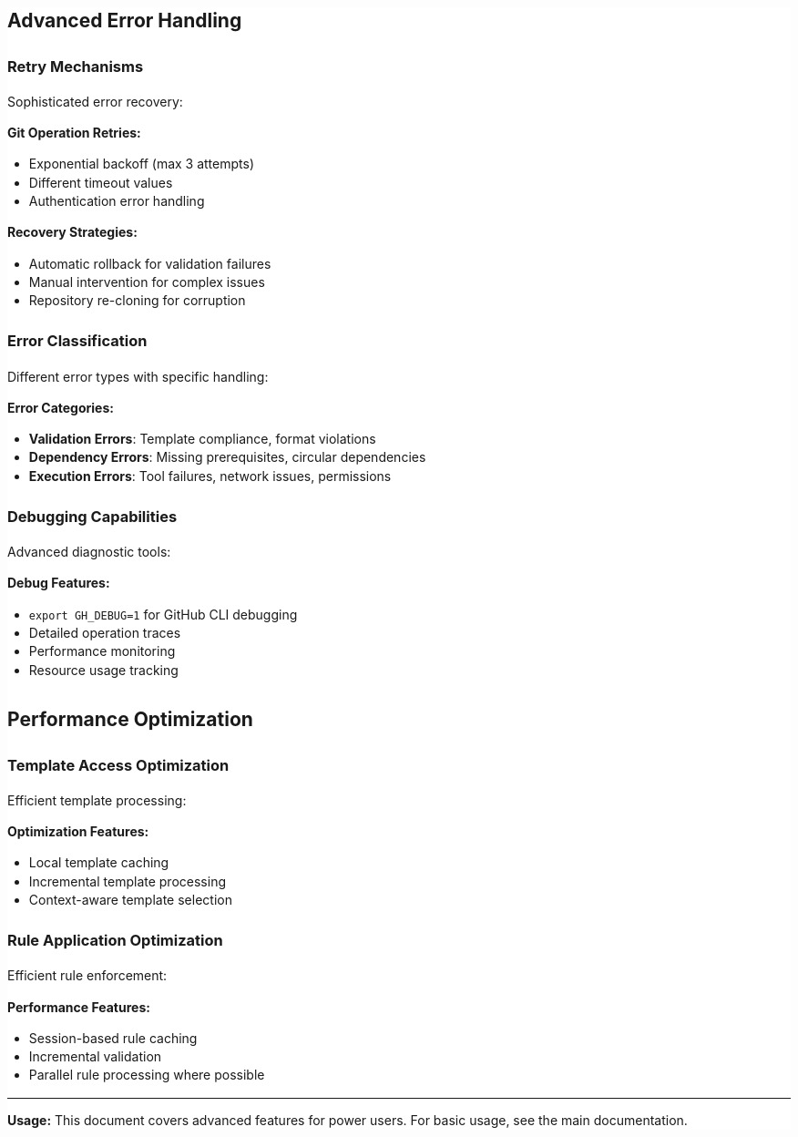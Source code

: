 ## Advanced Error Handling

### Retry Mechanisms
Sophisticated error recovery:

**Git Operation Retries:**
- Exponential backoff (max 3 attempts)
- Different timeout values
- Authentication error handling

**Recovery Strategies:**
- Automatic rollback for validation failures
- Manual intervention for complex issues
- Repository re-cloning for corruption

### Error Classification
Different error types with specific handling:

**Error Categories:**
- **Validation Errors**: Template compliance, format violations
- **Dependency Errors**: Missing prerequisites, circular dependencies
- **Execution Errors**: Tool failures, network issues, permissions

### Debugging Capabilities
Advanced diagnostic tools:

**Debug Features:**
- `export GH_DEBUG=1` for GitHub CLI debugging
- Detailed operation traces
- Performance monitoring
- Resource usage tracking

## Performance Optimization

### Template Access Optimization
Efficient template processing:

**Optimization Features:**
- Local template caching
- Incremental template processing
- Context-aware template selection

### Rule Application Optimization
Efficient rule enforcement:

**Performance Features:**
- Session-based rule caching
- Incremental validation
- Parallel rule processing where possible

---

**Usage:** This document covers advanced features for power users. For basic usage, see the main documentation.
